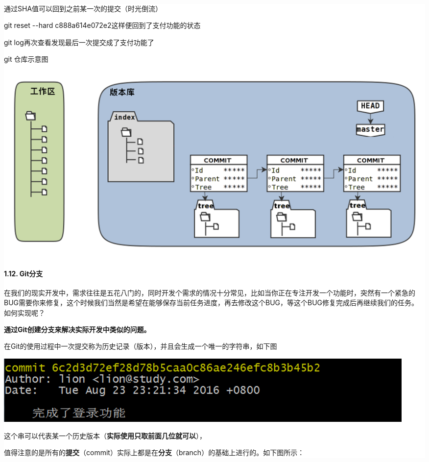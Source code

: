 通过SHA值可以回到之前某一次的提交（时光倒流）

git reset --hard c888a614e072e2这样便回到了支付功能的状态

git log再次查看发现最后一次提交成了支付功能了

git 仓库示意图

![](_v_images/20190327102538916_26648.png )


#### 1.12. Git分支

在我们的现实开发中，需求往往是五花八门的，同时开发个需求的情况十分常见，比如当你正在专注开发一个功能时，突然有一个紧急的BUG需要你来修复，这个时候我们当然是希望在能够保存当前任务进度，再去修改这个BUG，等这个BUG修复完成后再继续我们的任务。如何实现呢？


**通过Git创建分支来解决实际开发中类似的问题。**

在Git的使用过程中一次提交称为历史记录（版本），并且会生成一个唯一的字符串，如下图

![](_v_images/20190327102721373_19175.png )


这个串可以代表某一个历史版本（**实际使用只取前面几位就可以**），

值得注意的是所有的**提交**（commit）实际上都是在**分支**（branch）的基础上进行的。如下图所示：
